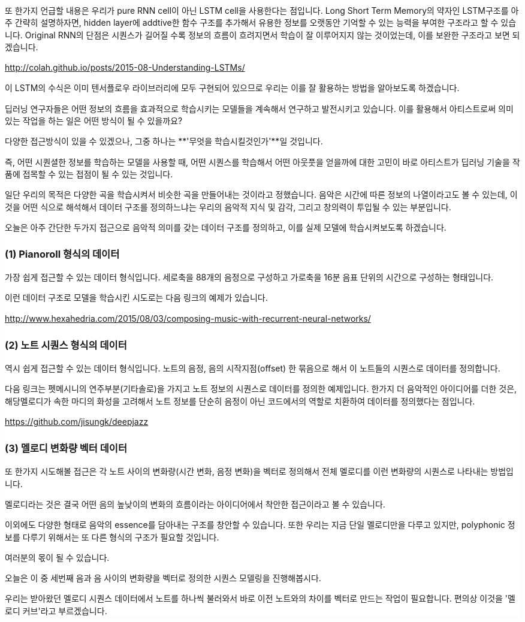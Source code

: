 또 한가지 언급할 내용은 우리가 pure RNN cell이 아닌 LSTM cell을 사용한다는 점입니다.
Long Short Term Memory의 약자인 LSTM구조를 아주 간략히 설명하자면, hidden layer에 addtive한 함수 구조를 추가해서 유용한 정보를 오랫동안 기억할 수 있는 능력을 부여한 구조라고 할 수 있습니다. 
Original RNN의 단점은 시퀀스가 길어질 수록 정보의 흐름이 흐려지면서 학습이 잘 이루어지지 않는 것이었는데, 이를 보완한 구조라고 보면 되겠습니다.

http://colah.github.io/posts/2015-08-Understanding-LSTMs/

이 LSTM의 수식은 이미 텐서플로우 라이브러리에 모두 구현되어 있으므로 우리는 이를 잘 활용하는 방법을 알아보도록 하겠습니다.



딥러닝 연구자들은 어떤 정보의 흐름을 효과적으로 학습시키는 모델들을 계속해서 연구하고 발전시키고 있습니다. 
이를 활용해서 아티스트로써 의미있는 작업을 하는 일은 어떤 방식이 될 수 있을까요?

다양한 접근방식이 있을 수 있겠으나, 그중 하나는 **'무엇을 학습시킬것인가'**일 것입니다.

즉, 어떤 시퀀셜한 정보를 학습하는 모델을 사용할 때, 어떤 시퀀스를 학습해서 어떤 아웃풋을 얻을까에 대한 고민이 바로 아티스트가 딥러닝 기술을 작품에 접목할 수 있는 접점이 될 수 있는 것입니다.

일단 우리의 목적은 다양한 곡을 학습시켜서 비슷한 곡을 만들어내는 것이라고 정했습니다. 
음악은 시간에 따른 정보의 나열이라고도 볼 수 있는데, 이것을 어떤 식으로 해석해서 데이터 구조를 정의하느냐는 우리의 음악적 지식 및 감각, 그리고 창의력이 투입될 수 있는 부분입니다.

오늘은 아주 간단한 두가지 접근으로 음악적 의미를 갖는 데이터 구조를 정의하고, 이를 실제 모델에 학습시켜보도록 하겠습니다.


### (1) Pianoroll 형식의 데이터

가장 쉽게 접근할 수 있는 데이터 형식입니다. 세로축을 88개의 음정으로 구성하고 가로축을 16분 음표 단위의 시간으로 구성하는 형태입니다.

이런 데이터 구조로 모델을 학습시킨 시도로는 다음 링크의 예제가 있습니다.

http://www.hexahedria.com/2015/08/03/composing-music-with-recurrent-neural-networks/



### (2) 노트 시퀀스 형식의 데이터 

역시 쉽게 접근할 수 있는 데이터 형식입니다. 노트의 음정, 음의 시작지점(offset) 한 묶음으로 해서 이 노트들의 시퀀스로 데이터를 정의합니다.

다음 링크는 펫메시니의 연주부분(기타솔로)을 가지고 노트 정보의 시퀀스로 데이터를 정의한 예제입니다. 한가지 더 음악적인 아이디어를 더한 것은, 해당멜로디가 속한 마디의 화성을 고려해서 노트 정보를 단순히 음정이 아닌 코드에서의 역할로 치환하여 데이터를 정의했다는 점입니다.

https://github.com/jisungk/deepjazz

### (3) 멜로디 변화량 벡터 데이터

또 한가지 시도해볼 접근은 각 노트 사이의 변화량(시간 변화, 음정 변화)을 벡터로 정의해서 전체 멜로디를 이런 변화량의 시퀀스로 나타내는 방법입니다. 

멜로디라는 것은 결국 어떤 음의 높낮이의 변화의 흐름이라는 아이디어에서 착안한 접근이라고 볼 수 있습니다.



이외에도 다양한 형태로 음악의 essence를 담아내는 구조를 창안할 수 있습니다. 또한 우리는 지금 단일 멜로디만을 다루고 있지만, polyphonic 정보를 다루기 위해서는 또 다른 형식의 구조가 필요할 것입니다. 

여러분의 몫이 될 수 있습니다.

오늘은 이 중 세번째 음과 음 사이의 변화량을 벡터로 정의한 시퀀스 모델링을 진행해봅시다.

우리는 받아왔던 멜로디 시퀀스 데이터에서 노트를 하나씩 불러와서 바로 이전 노트와의 차이를 벡터로 만드는 작업이 필요합니다. 편의상 이것을 '멜로디 커브'라고 부르겠습니다.
